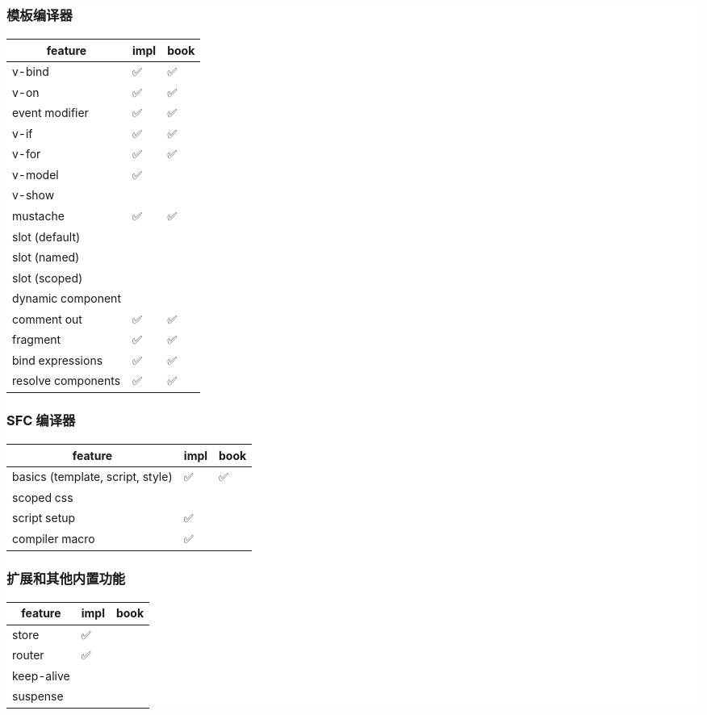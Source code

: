 ### 模板编译器

| feature            | impl | book |
| ------------------ | ---- | ---- |
| v-bind             | ✅   | ✅   |
| v-on               | ✅   | ✅   |
| event modifier     | ✅   | ✅   |
| v-if               | ✅   | ✅   |
| v-for              | ✅   | ✅   |
| v-model            | ✅   |      |
| v-show             |      |      |
| mustache           | ✅   | ✅   |
| slot (default)     |      |      |
| slot (named)       |      |      |
| slot (scoped)      |      |      |
| dynamic component  |      |      |
| comment out        | ✅   | ✅   |
| fragment           | ✅   | ✅   |
| bind expressions   | ✅   | ✅   |
| resolve components | ✅   | ✅   |

### SFC 编译器

| feature                          | impl | book |
| -------------------------------- | ---- | ---- |
| basics (template, script, style) | ✅   | ✅   |
| scoped css                       |      |      |
| script setup                     | ✅   |      |
| compiler macro                   | ✅   |      |

### 扩展和其他内置功能

| feature    | impl | book |
| ---------- | ---- | ---- |
| store      | ✅   |      |
| router     | ✅   |      |
| keep-alive |      |      |
| suspense   |      |      |
